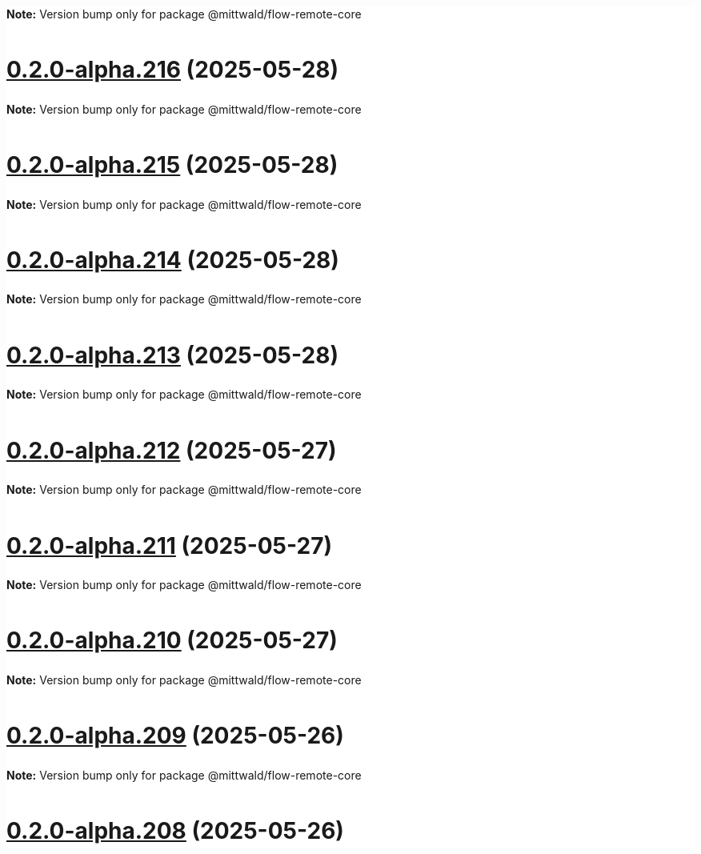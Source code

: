 **Note:** Version bump only for package @mittwald/flow-remote-core

# [0.2.0-alpha.216](https://github.com/mittwald/flow/compare/0.2.0-alpha.215...0.2.0-alpha.216) (2025-05-28)

**Note:** Version bump only for package @mittwald/flow-remote-core

# [0.2.0-alpha.215](https://github.com/mittwald/flow/compare/0.2.0-alpha.214...0.2.0-alpha.215) (2025-05-28)

**Note:** Version bump only for package @mittwald/flow-remote-core

# [0.2.0-alpha.214](https://github.com/mittwald/flow/compare/0.2.0-alpha.213...0.2.0-alpha.214) (2025-05-28)

**Note:** Version bump only for package @mittwald/flow-remote-core

# [0.2.0-alpha.213](https://github.com/mittwald/flow/compare/0.2.0-alpha.212...0.2.0-alpha.213) (2025-05-28)

**Note:** Version bump only for package @mittwald/flow-remote-core

# [0.2.0-alpha.212](https://github.com/mittwald/flow/compare/0.2.0-alpha.211...0.2.0-alpha.212) (2025-05-27)

**Note:** Version bump only for package @mittwald/flow-remote-core

# [0.2.0-alpha.211](https://github.com/mittwald/flow/compare/0.2.0-alpha.210...0.2.0-alpha.211) (2025-05-27)

**Note:** Version bump only for package @mittwald/flow-remote-core

# [0.2.0-alpha.210](https://github.com/mittwald/flow/compare/0.2.0-alpha.209...0.2.0-alpha.210) (2025-05-27)

**Note:** Version bump only for package @mittwald/flow-remote-core

# [0.2.0-alpha.209](https://github.com/mittwald/flow/compare/0.2.0-alpha.208...0.2.0-alpha.209) (2025-05-26)

**Note:** Version bump only for package @mittwald/flow-remote-core

# [0.2.0-alpha.208](https://github.com/mittwald/flow/compare/0.2.0-alpha.207...0.2.0-alpha.208) (2025-05-26)
